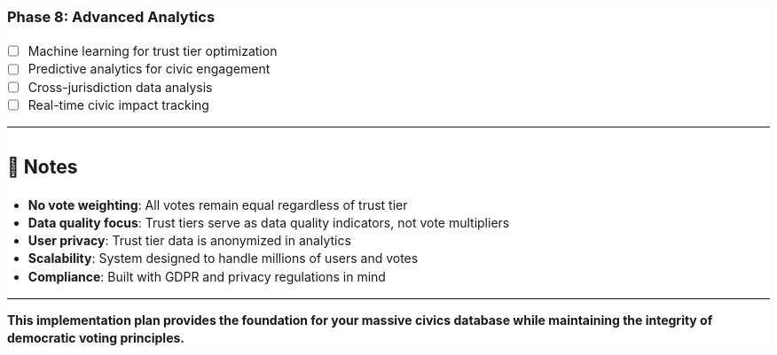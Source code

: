 ### Phase 8: Advanced Analytics
- [ ] Machine learning for trust tier optimization
- [ ] Predictive analytics for civic engagement
- [ ] Cross-jurisdiction data analysis
- [ ] Real-time civic impact tracking

---

## 📝 Notes

- **No vote weighting**: All votes remain equal regardless of trust tier
- **Data quality focus**: Trust tiers serve as data quality indicators, not vote multipliers
- **User privacy**: Trust tier data is anonymized in analytics
- **Scalability**: System designed to handle millions of users and votes
- **Compliance**: Built with GDPR and privacy regulations in mind

---

**This implementation plan provides the foundation for your massive civics database while maintaining the integrity of democratic voting principles.**
